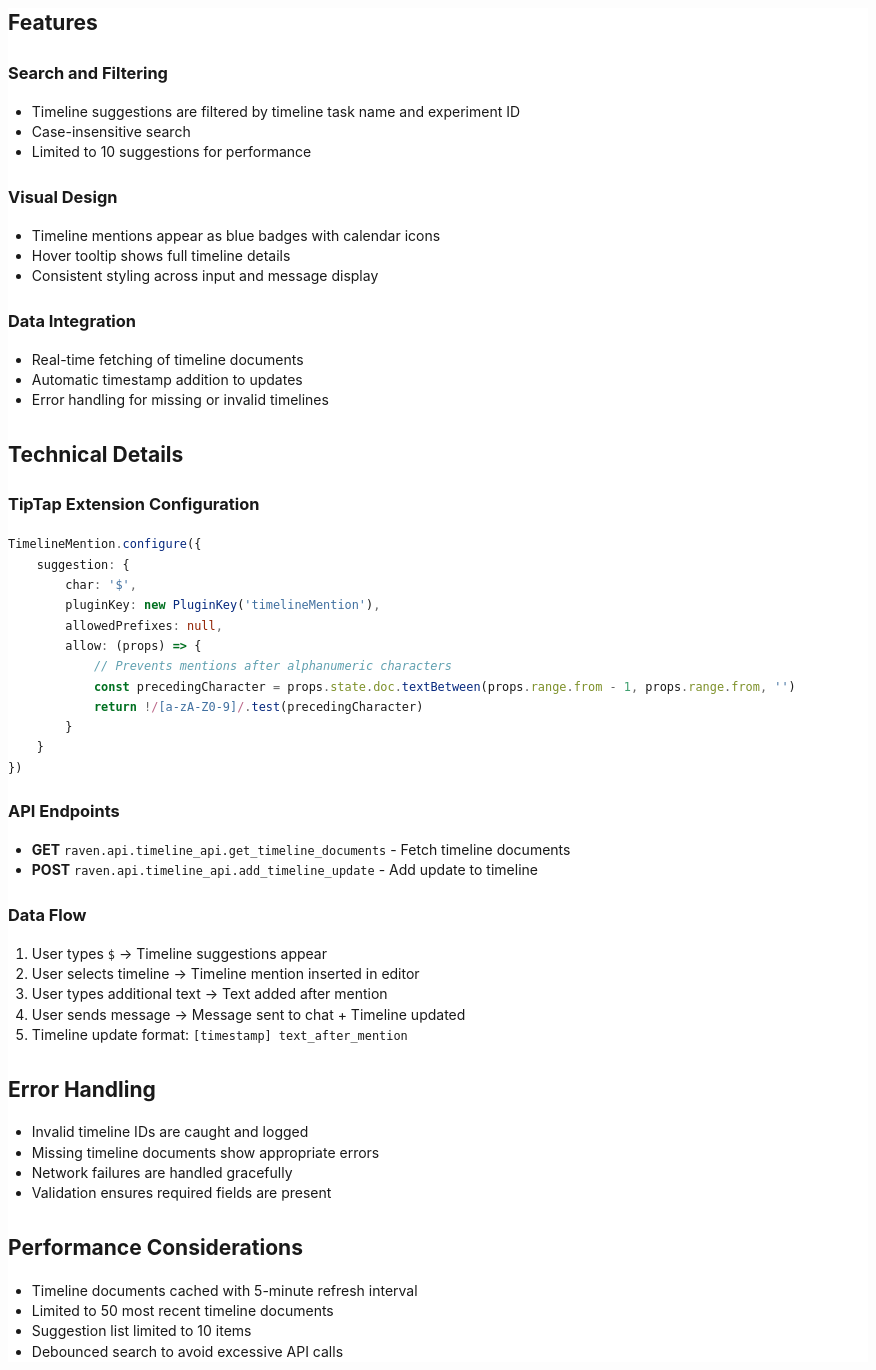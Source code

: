 ## Features

### Search and Filtering
- Timeline suggestions are filtered by timeline task name and experiment ID
- Case-insensitive search
- Limited to 10 suggestions for performance

### Visual Design
- Timeline mentions appear as blue badges with calendar icons
- Hover tooltip shows full timeline details
- Consistent styling across input and message display

### Data Integration
- Real-time fetching of timeline documents
- Automatic timestamp addition to updates
- Error handling for missing or invalid timelines

## Technical Details

### TipTap Extension Configuration
```typescript
TimelineMention.configure({
    suggestion: {
        char: '$',
        pluginKey: new PluginKey('timelineMention'),
        allowedPrefixes: null,
        allow: (props) => {
            // Prevents mentions after alphanumeric characters
            const precedingCharacter = props.state.doc.textBetween(props.range.from - 1, props.range.from, '')
            return !/[a-zA-Z0-9]/.test(precedingCharacter)
        }
    }
})
```

### API Endpoints
- **GET** `raven.api.timeline_api.get_timeline_documents` - Fetch timeline documents
- **POST** `raven.api.timeline_api.add_timeline_update` - Add update to timeline

### Data Flow
1. User types `$` → Timeline suggestions appear
2. User selects timeline → Timeline mention inserted in editor  
3. User types additional text → Text added after mention
4. User sends message → Message sent to chat + Timeline updated
5. Timeline update format: `[timestamp] text_after_mention`

## Error Handling
- Invalid timeline IDs are caught and logged
- Missing timeline documents show appropriate errors
- Network failures are handled gracefully
- Validation ensures required fields are present

## Performance Considerations
- Timeline documents cached with 5-minute refresh interval
- Limited to 50 most recent timeline documents
- Suggestion list limited to 10 items
- Debounced search to avoid excessive API calls